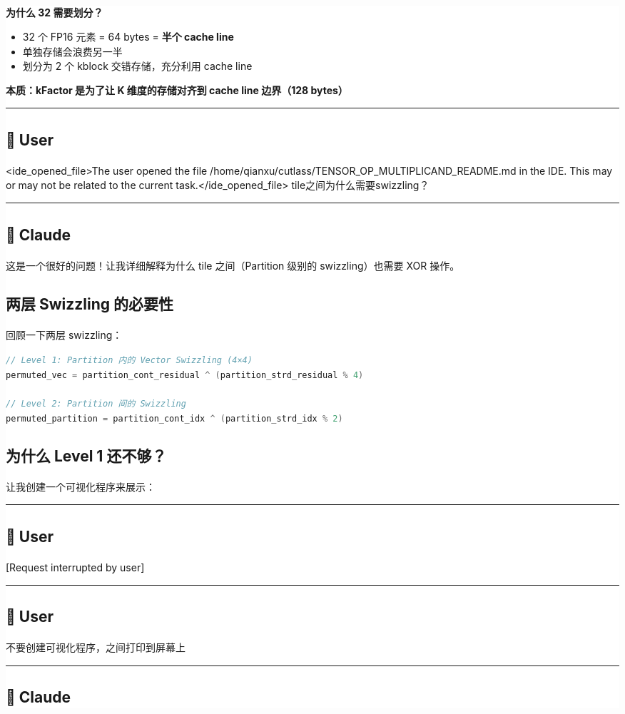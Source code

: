 **为什么 32 需要划分？**
- 32 个 FP16 元素 = 64 bytes = **半个 cache line**
- 单独存储会浪费另一半
- 划分为 2 个 kblock 交错存储，充分利用 cache line

**本质：kFactor 是为了让 K 维度的存储对齐到 cache line 边界（128 bytes）**

---

## 👤 User

<ide_opened_file>The user opened the file /home/qianxu/cutlass/TENSOR_OP_MULTIPLICAND_README.md in the IDE. This may or may not be related to the current task.</ide_opened_file>
tile之间为什么需要swizzling？

---

## 🤖 Claude

这是一个很好的问题！让我详细解释为什么 tile 之间（Partition 级别的 swizzling）也需要 XOR 操作。

## 两层 Swizzling 的必要性

回顾一下两层 swizzling：

```cpp
// Level 1: Partition 内的 Vector Swizzling (4×4)
permuted_vec = partition_cont_residual ^ (partition_strd_residual % 4)

// Level 2: Partition 间的 Swizzling
permuted_partition = partition_cont_idx ^ (partition_strd_idx % 2)
```

## 为什么 Level 1 还不够？

让我创建一个可视化程序来展示：

---

## 👤 User

[Request interrupted by user]

---

## 👤 User

不要创建可视化程序，之间打印到屏幕上

---

## 🤖 Claude
